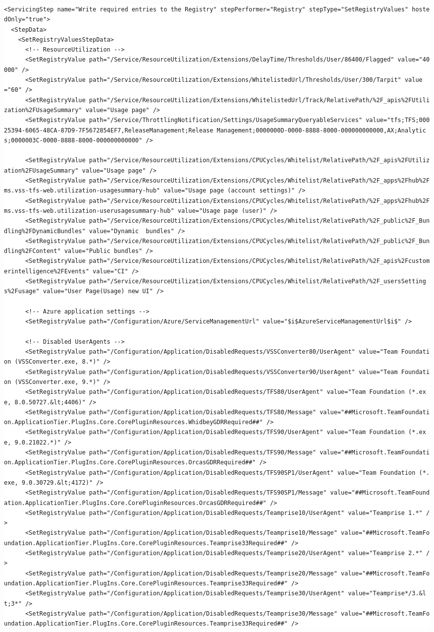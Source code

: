     <ServicingStep name="Write required entries to the Registry" stepPerformer="Registry" stepType="SetRegistryValues" hostedOnly="true">
      <StepData>
        <SetRegistryValuesStepData>
          <!-- ResourceUtilization -->
          <SetRegistryValue path="/Service/ResourceUtilization/Extensions/DelayTime/Thresholds/User/86400/Flagged" value="40000" />
          <SetRegistryValue path="/Service/ResourceUtilization/Extensions/WhitelistedUrl/Thresholds/User/300/Tarpit" value="60" />
          <SetRegistryValue path="/Service/ResourceUtilization/Extensions/WhitelistedUrl/Track/RelativePath/%2F_apis%2FUtilization%2FUsageSummary" value="Usage page" />
          <SetRegistryValue path="/Service/ThrottlingNotification/Settings/UsageSummaryQueryableServices" value="tfs;TFS;00025394-6065-48CA-87D9-7F5672854EF7,ReleaseManagement;Release Management;0000000D-0000-8888-8000-000000000000,AX;Analytics;0000003C-0000-8888-8000-000000000000" />

          <SetRegistryValue path="/Service/ResourceUtilization/Extensions/CPUCycles/Whitelist/RelativePath/%2F_apis%2FUtilization%2FUsageSummary" value="Usage page" />
          <SetRegistryValue path="/Service/ResourceUtilization/Extensions/CPUCycles/Whitelist/RelativePath/%2F_apps%2Fhub%2Fms.vss-tfs-web.utilization-usagesummary-hub" value="Usage page (account settings)" />
          <SetRegistryValue path="/Service/ResourceUtilization/Extensions/CPUCycles/Whitelist/RelativePath/%2F_apps%2Fhub%2Fms.vss-tfs-web.utilization-userusagesummary-hub" value="Usage page (user)" />
          <SetRegistryValue path="/Service/ResourceUtilization/Extensions/CPUCycles/Whitelist/RelativePath/%2F_public%2F_Bundling%2FDynamicBundles" value="Dynamic  bundles" />
          <SetRegistryValue path="/Service/ResourceUtilization/Extensions/CPUCycles/Whitelist/RelativePath/%2F_public%2F_Bundling%2FContent" value="Public bundles" />
          <SetRegistryValue path="/Service/ResourceUtilization/Extensions/CPUCycles/Whitelist/RelativePath/%2F_apis%2Fcustomerintelligence%2FEvents" value="CI" />
          <SetRegistryValue path="/Service/ResourceUtilization/Extensions/CPUCycles/Whitelist/RelativePath/%2F_usersSettings%2Fusage" value="User Page(Usage) new UI" />

          <!-- Azure application settings -->
          <SetRegistryValue path="/Configuration/Azure/ServiceManagementUrl" value="$i$AzureServiceManagementUrl$i$" />

          <!-- Disabled UserAgents -->
          <SetRegistryValue path="/Configuration/Application/DisabledRequests/VSSConverter80/UserAgent" value="Team Foundation (VSSConverter.exe, 8.*)" />
          <SetRegistryValue path="/Configuration/Application/DisabledRequests/VSSConverter90/UserAgent" value="Team Foundation (VSSConverter.exe, 9.*)" />
          <SetRegistryValue path="/Configuration/Application/DisabledRequests/TFS80/UserAgent" value="Team Foundation (*.exe, 8.0.50727.&lt;4406)" />
          <SetRegistryValue path="/Configuration/Application/DisabledRequests/TFS80/Message" value="##Microsoft.TeamFoundation.ApplicationTier.PlugIns.Core.CorePluginResources.WhidbeyGDRRequired##" />
          <SetRegistryValue path="/Configuration/Application/DisabledRequests/TFS90/UserAgent" value="Team Foundation (*.exe, 9.0.21022.*)" />
          <SetRegistryValue path="/Configuration/Application/DisabledRequests/TFS90/Message" value="##Microsoft.TeamFoundation.ApplicationTier.PlugIns.Core.CorePluginResources.OrcasGDRRequired##" />
          <SetRegistryValue path="/Configuration/Application/DisabledRequests/TFS90SP1/UserAgent" value="Team Foundation (*.exe, 9.0.30729.&lt;4172)" />
          <SetRegistryValue path="/Configuration/Application/DisabledRequests/TFS90SP1/Message" value="##Microsoft.TeamFoundation.ApplicationTier.PlugIns.Core.CorePluginResources.OrcasGDRRequired##" />
          <SetRegistryValue path="/Configuration/Application/DisabledRequests/Teamprise10/UserAgent" value="Teamprise 1.*" />
          <SetRegistryValue path="/Configuration/Application/DisabledRequests/Teamprise10/Message" value="##Microsoft.TeamFoundation.ApplicationTier.PlugIns.Core.CorePluginResources.Teamprise33Required##" />
          <SetRegistryValue path="/Configuration/Application/DisabledRequests/Teamprise20/UserAgent" value="Teamprise 2.*" />
          <SetRegistryValue path="/Configuration/Application/DisabledRequests/Teamprise20/Message" value="##Microsoft.TeamFoundation.ApplicationTier.PlugIns.Core.CorePluginResources.Teamprise33Required##" />
          <SetRegistryValue path="/Configuration/Application/DisabledRequests/Teamprise30/UserAgent" value="Teamprise*/3.&lt;3*" />
          <SetRegistryValue path="/Configuration/Application/DisabledRequests/Teamprise30/Message" value="##Microsoft.TeamFoundation.ApplicationTier.PlugIns.Core.CorePluginResources.Teamprise33Required##" />
